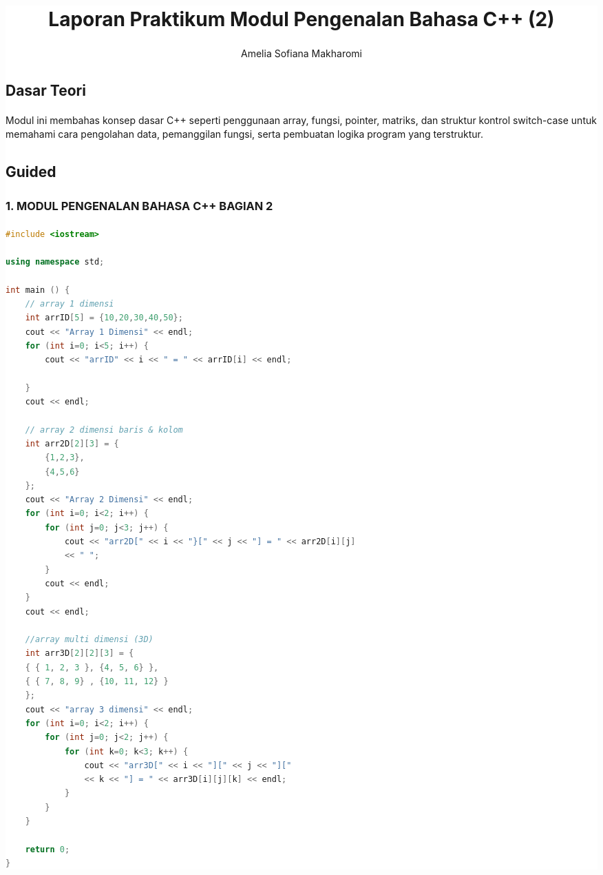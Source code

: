 # <h1 align="center">Laporan Praktikum Modul Pengenalan Bahasa C++ (2)</h1>
<p align="center">Amelia Sofiana Makharomi</p>

## Dasar Teori

Modul ini membahas konsep dasar C++ seperti penggunaan array, fungsi, pointer, matriks, dan struktur kontrol switch-case untuk memahami cara pengolahan data, pemanggilan fungsi, serta pembuatan logika program yang terstruktur.

## Guided 

### 1. MODUL PENGENALAN BAHASA C++ BAGIAN 2


```C++
#include <iostream>

using namespace std;

int main () {
    // array 1 dimensi
    int arrID[5] = {10,20,30,40,50};
    cout << "Array 1 Dimensi" << endl;
    for (int i=0; i<5; i++) {
        cout << "arrID" << i << " = " << arrID[i] << endl; 
        
    }
    cout << endl;

    // array 2 dimensi baris & kolom
    int arr2D[2][3] = {
        {1,2,3},
        {4,5,6}
    };
    cout << "Array 2 Dimensi" << endl;
    for (int i=0; i<2; i++) {
        for (int j=0; j<3; j++) {
            cout << "arr2D[" << i << "}[" << j << "] = " << arr2D[i][j]
            << " ";
        }
        cout << endl;
    }
    cout << endl;
    
    //array multi dimensi (3D)
    int arr3D[2][2][3] = {
    { { 1, 2, 3 }, {4, 5, 6} },
    { { 7, 8, 9} , {10, 11, 12} }   
    };
    cout << "array 3 dimensi" << endl;
    for (int i=0; i<2; i++) {
        for (int j=0; j<2; j++) {
            for (int k=0; k<3; k++) {
                cout << "arr3D[" << i << "][" << j << "]["
                << k << "] = " << arr3D[i][j][k] << endl;
            }
        }
    }

    return 0;
}
```